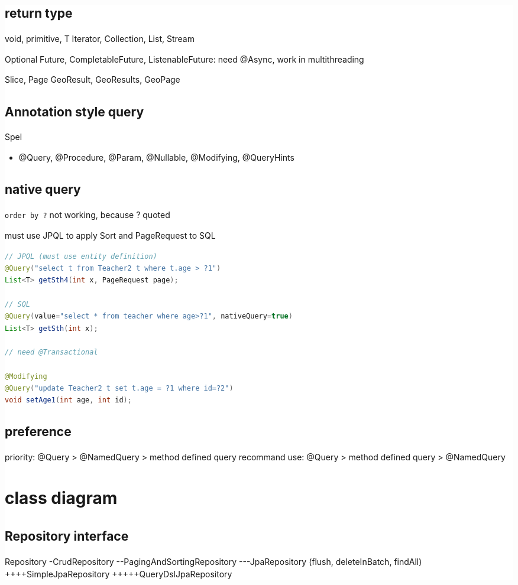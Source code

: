 ## return type
void, primitive, T
Iterator<T>, Collection<T>, List<T>, Stream<T>

Optional<T>
Future<T>, CompletableFuture<T>, ListenableFuture: need @Async, work in multithreading

Slice, Page<T>
GeoResult<T>, GeoResults<T>, GeoPage<T>


## Annotation style query
Spel
- @Query, @Procedure, @Param, @Nullable, @Modifying, @QueryHints



## native query
`order by ?` not working, because ? quoted

must use JPQL to apply Sort and PageRequest to SQL
```java
// JPQL (must use entity definition)
@Query("select t from Teacher2 t where t.age > ?1")
List<T> getSth4(int x, PageRequest page);

// SQL
@Query(value="select * from teacher where age>?1", nativeQuery=true)
List<T> getSth(int x);

// need @Transactional

@Modifying
@Query("update Teacher2 t set t.age = ?1 where id=?2")
void setAge1(int age, int id);
```

## preference
priority: @Query > @NamedQuery > method defined query
recommand use: @Query > method defined query > @NamedQuery




# class diagram
## Repository interface 
Repository
-CrudRepository
--PagingAndSortingRepository
---JpaRepository (flush, deleteInBatch, findAll)
++++SimpleJpaRepository
+++++QueryDslJpaRepository
